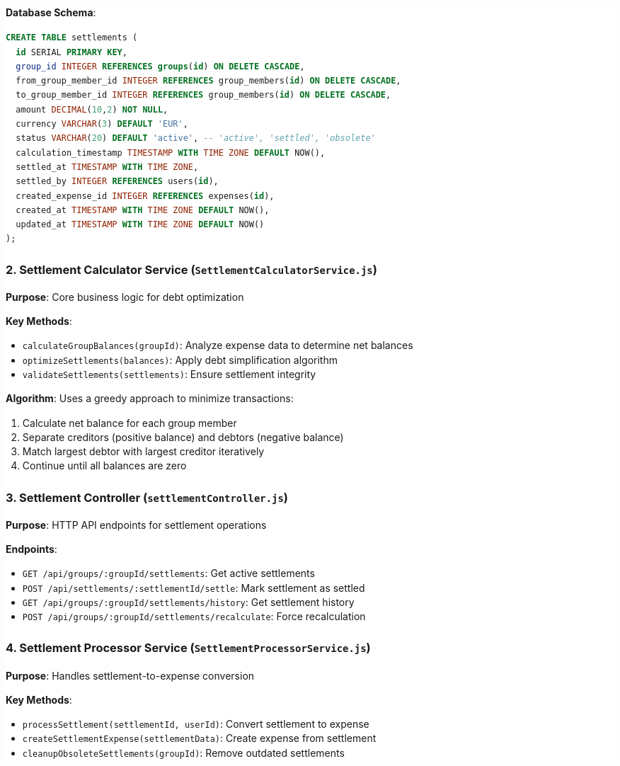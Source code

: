 **Database Schema**:
```sql
CREATE TABLE settlements (
  id SERIAL PRIMARY KEY,
  group_id INTEGER REFERENCES groups(id) ON DELETE CASCADE,
  from_group_member_id INTEGER REFERENCES group_members(id) ON DELETE CASCADE,
  to_group_member_id INTEGER REFERENCES group_members(id) ON DELETE CASCADE,
  amount DECIMAL(10,2) NOT NULL,
  currency VARCHAR(3) DEFAULT 'EUR',
  status VARCHAR(20) DEFAULT 'active', -- 'active', 'settled', 'obsolete'
  calculation_timestamp TIMESTAMP WITH TIME ZONE DEFAULT NOW(),
  settled_at TIMESTAMP WITH TIME ZONE,
  settled_by INTEGER REFERENCES users(id),
  created_expense_id INTEGER REFERENCES expenses(id),
  created_at TIMESTAMP WITH TIME ZONE DEFAULT NOW(),
  updated_at TIMESTAMP WITH TIME ZONE DEFAULT NOW()
);
```

### 2. Settlement Calculator Service (`SettlementCalculatorService.js`)

**Purpose**: Core business logic for debt optimization

**Key Methods**:
- `calculateGroupBalances(groupId)`: Analyze expense data to determine net balances
- `optimizeSettlements(balances)`: Apply debt simplification algorithm
- `validateSettlements(settlements)`: Ensure settlement integrity

**Algorithm**: Uses a greedy approach to minimize transactions:
1. Calculate net balance for each group member
2. Separate creditors (positive balance) and debtors (negative balance)
3. Match largest debtor with largest creditor iteratively
4. Continue until all balances are zero

### 3. Settlement Controller (`settlementController.js`)

**Purpose**: HTTP API endpoints for settlement operations

**Endpoints**:
- `GET /api/groups/:groupId/settlements`: Get active settlements
- `POST /api/settlements/:settlementId/settle`: Mark settlement as settled
- `GET /api/groups/:groupId/settlements/history`: Get settlement history
- `POST /api/groups/:groupId/settlements/recalculate`: Force recalculation

### 4. Settlement Processor Service (`SettlementProcessorService.js`)

**Purpose**: Handles settlement-to-expense conversion

**Key Methods**:
- `processSettlement(settlementId, userId)`: Convert settlement to expense
- `createSettlementExpense(settlementData)`: Create expense from settlement
- `cleanupObsoleteSettlements(groupId)`: Remove outdated settlements
